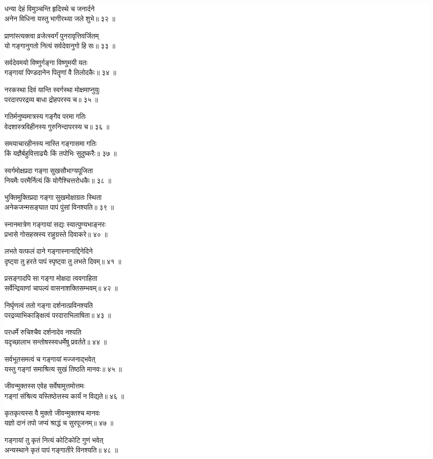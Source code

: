 
धन्या देहं विमुञ्चन्ति हृदिस्थे च जनार्दने  
अनेन विधिना यस्तु भागीरथ्या जले शुभे॥ ३२ ॥


प्राणांस्त्यक्त्वा व्रजेत्स्वर्गं पुनरावृत्तिवर्जितम्  
यो गङ्गानुगतो नित्यं सर्वदेवानुगो हि सः॥ ३३ ॥


सर्वदेवमयो विष्णुर्गङ्गा विष्णुमयी यतः  
गङ्गायां पिण्डदानेन पितॄणां वै तिलोदकैः॥ ३४ ॥


नरकस्था दिवं यान्ति स्वर्गस्था मोक्षमाप्नुयुः  
परदारपरद्रव्य बाधा द्रोहपरस्य च॥ ३५ ॥


गतिर्मनुष्यमात्रस्य गङ्गैव परमा गतिः  
वेदशास्त्रविहीनस्य गुरुनिन्दापरस्य च॥ ३६ ॥


समयाचारहीनस्य नास्ति गङ्गासमा गतिः  
किं यज्ञैर्बहुवित्ताढ्यैः किं तपोभिः सुदुष्करैः॥ ३७ ॥


स्वर्गमोक्षप्रदा गङ्गा सुखसौभाग्यपूजिता  
नियमैः परमैर्नित्यं किं योगैश्चित्तरोधकैः॥ ३८ ॥


भुक्तिमुक्तिप्रदा गङ्गा सुखमोक्षाग्रतः स्थिता  
अनेकजन्मसङ्घात पापं पुंसां विनश्यति॥ ३९ ॥


स्नानमात्रेण गङ्गायां सद्यः स्यात्पुण्यभाङ्नरः  
प्रभासे गोसहस्रस्य राहुग्रस्ते दिवाकरे॥ ४० ॥


लभते यत्फलं दाने गङ्गास्नानाद्दिनेदिने  
दृष्ट्वा तु हरते पापं स्पृष्ट्वा तु लभते दिवम्॥ ४१ ॥


प्रसङ्गादपि सा गङ्गा मोक्षदा त्ववगाहिता  
सर्वेन्द्रियाणां चापल्यं वासनाशक्तिसम्भवम्॥ ४२ ॥


निर्घृणत्वं ततो गङ्गा दर्शनात्प्रविनश्यति  
परद्रव्याभिकाङ्क्षित्वं परदाराभिलाषिता॥ ४३ ॥


परधर्मे रुचिश्चैव दर्शनादेव नश्यति  
यदृच्छालाभ सन्तोषस्स्वधर्मेषु प्रवर्तते॥ ४४ ॥


सर्वभूतसमत्वं च गङ्गायां मज्जनाद्भवेत्  
यस्तु गङ्गां समाश्रित्य सुखं तिष्ठति मानवः॥ ४५ ॥


जीवन्मुक्तस्स एवेह सर्वेषामुत्तमोत्तमः  
गङ्गां संश्रित्य यस्तिष्ठेत्तस्य कार्यं न विद्यते॥ ४६ ॥


कृतकृत्यस्स वै मुक्तो जीवन्मुक्तश्च मानवः  
यज्ञो दानं तपो जप्यं श्राद्धं च सुरपूजनम्॥ ४७ ॥


गङ्गायां तु कृतं नित्यं कोटिकोटि गुणं भवेत्  
अन्यस्थाने कृतं पापं गङ्गातीरे विनश्यति॥ ४८ ॥
